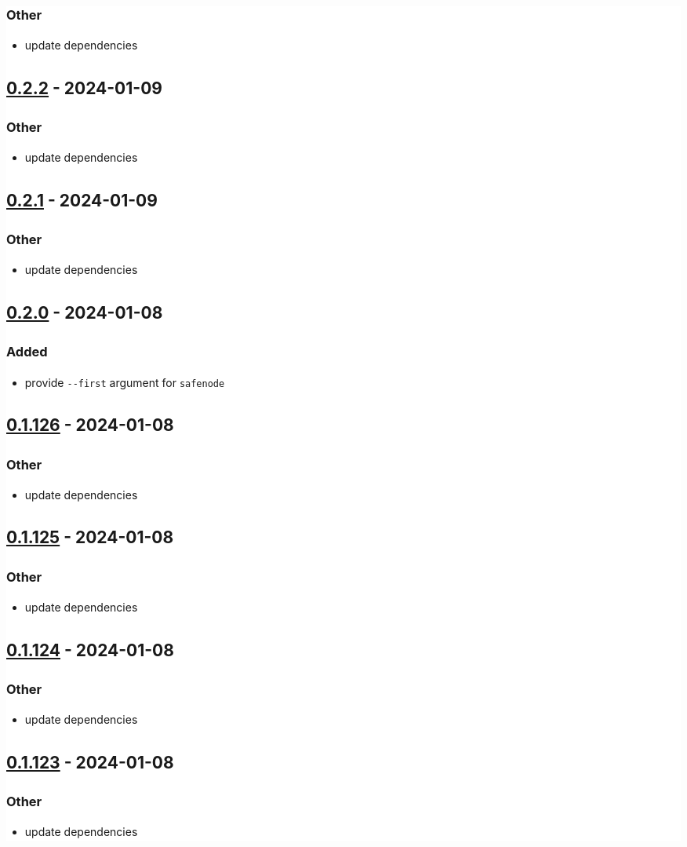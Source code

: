 ### Other
- update dependencies

## [0.2.2](https://github.com/maidsafe/safe_network/compare/sn_faucet-v0.2.1...sn_faucet-v0.2.2) - 2024-01-09

### Other
- update dependencies

## [0.2.1](https://github.com/maidsafe/safe_network/compare/sn_faucet-v0.2.0...sn_faucet-v0.2.1) - 2024-01-09

### Other
- update dependencies

## [0.2.0](https://github.com/maidsafe/safe_network/compare/sn_faucet-v0.1.126...sn_faucet-v0.2.0) - 2024-01-08

### Added
- provide `--first` argument for `safenode`

## [0.1.126](https://github.com/maidsafe/safe_network/compare/sn_faucet-v0.1.125...sn_faucet-v0.1.126) - 2024-01-08

### Other
- update dependencies

## [0.1.125](https://github.com/maidsafe/safe_network/compare/sn_faucet-v0.1.124...sn_faucet-v0.1.125) - 2024-01-08

### Other
- update dependencies

## [0.1.124](https://github.com/maidsafe/safe_network/compare/sn_faucet-v0.1.123...sn_faucet-v0.1.124) - 2024-01-08

### Other
- update dependencies

## [0.1.123](https://github.com/maidsafe/safe_network/compare/sn_faucet-v0.1.122...sn_faucet-v0.1.123) - 2024-01-08

### Other
- update dependencies
